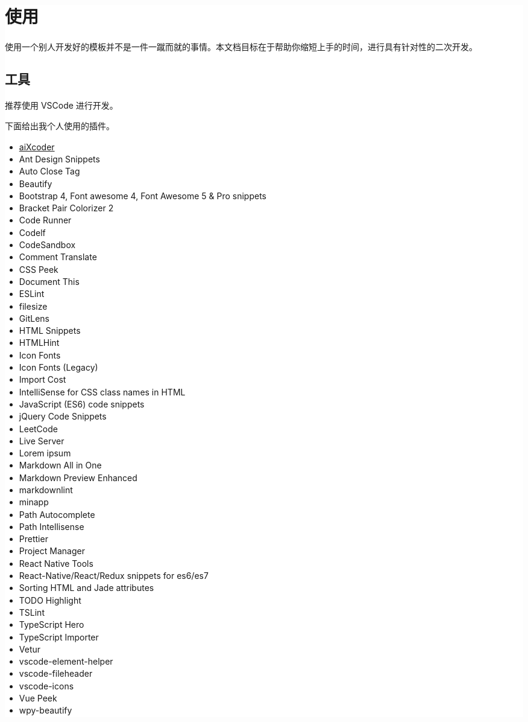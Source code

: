 # 使用

使用一个别人开发好的模板并不是一件一蹴而就的事情。本文档目标在于帮助你缩短上手的时间，进行具有针对性的二次开发。

## 工具

推荐使用 VSCode 进行开发。

下面给出我个人使用的插件。

- [aiXcoder](https://www.aixcoder.com/)
- Ant Design Snippets
- Auto Close Tag
- Beautify
- Bootstrap 4, Font awesome 4, Font Awesome 5 & Pro snippets
- Bracket Pair Colorizer 2
- Code Runner
- Codelf
- CodeSandbox
- Comment Translate
- CSS Peek
- Document This
- ESLint
- filesize
- GitLens
- HTML Snippets
- HTMLHint
- Icon Fonts
- Icon Fonts (Legacy)
- Import Cost
- IntelliSense for CSS class names in HTML
- JavaScript (ES6) code snippets
- jQuery Code Snippets
- LeetCode
- Live Server
- Lorem ipsum
- Markdown All in One
- Markdown Preview Enhanced
- markdownlint
- minapp
- Path Autocomplete
- Path Intellisense
- Prettier
- Project Manager
- React Native Tools
- React-Native/React/Redux snippets for es6/es7
- Sorting HTML and Jade attributes
- TODO Highlight
- TSLint
- TypeScript Hero
- TypeScript Importer
- Vetur
- vscode-element-helper
- vscode-fileheader
- vscode-icons
- Vue Peek
- wpy-beautify
